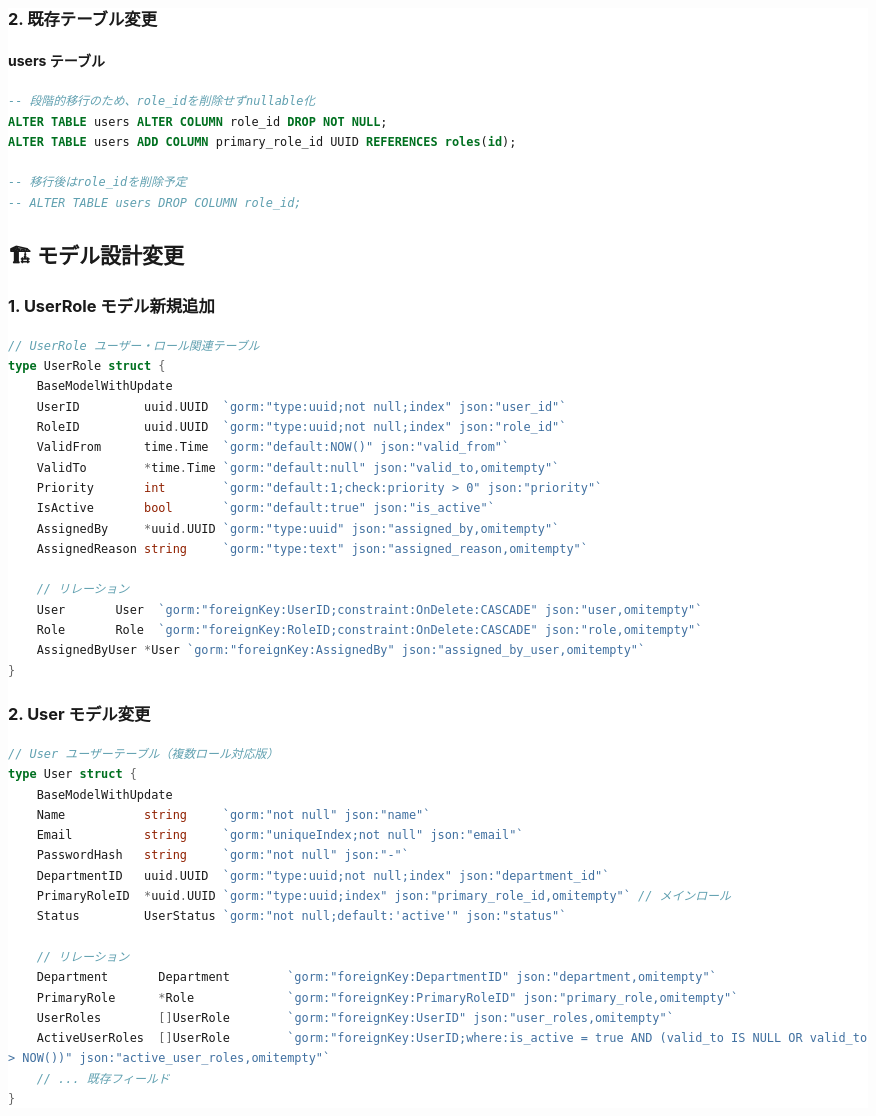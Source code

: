 ### **2. 既存テーブル変更**

#### **users テーブル**
```sql
-- 段階的移行のため、role_idを削除せずnullable化
ALTER TABLE users ALTER COLUMN role_id DROP NOT NULL;
ALTER TABLE users ADD COLUMN primary_role_id UUID REFERENCES roles(id);

-- 移行後はrole_idを削除予定
-- ALTER TABLE users DROP COLUMN role_id;
```

## 🏗️ **モデル設計変更**

### **1. UserRole モデル新規追加**

```go
// UserRole ユーザー・ロール関連テーブル
type UserRole struct {
    BaseModelWithUpdate
    UserID         uuid.UUID  `gorm:"type:uuid;not null;index" json:"user_id"`
    RoleID         uuid.UUID  `gorm:"type:uuid;not null;index" json:"role_id"`
    ValidFrom      time.Time  `gorm:"default:NOW()" json:"valid_from"`
    ValidTo        *time.Time `gorm:"default:null" json:"valid_to,omitempty"`
    Priority       int        `gorm:"default:1;check:priority > 0" json:"priority"`
    IsActive       bool       `gorm:"default:true" json:"is_active"`
    AssignedBy     *uuid.UUID `gorm:"type:uuid" json:"assigned_by,omitempty"`
    AssignedReason string     `gorm:"type:text" json:"assigned_reason,omitempty"`

    // リレーション
    User       User  `gorm:"foreignKey:UserID;constraint:OnDelete:CASCADE" json:"user,omitempty"`
    Role       Role  `gorm:"foreignKey:RoleID;constraint:OnDelete:CASCADE" json:"role,omitempty"`
    AssignedByUser *User `gorm:"foreignKey:AssignedBy" json:"assigned_by_user,omitempty"`
}
```

### **2. User モデル変更**

```go
// User ユーザーテーブル（複数ロール対応版）
type User struct {
    BaseModelWithUpdate
    Name           string     `gorm:"not null" json:"name"`
    Email          string     `gorm:"uniqueIndex;not null" json:"email"`
    PasswordHash   string     `gorm:"not null" json:"-"`
    DepartmentID   uuid.UUID  `gorm:"type:uuid;not null;index" json:"department_id"`
    PrimaryRoleID  *uuid.UUID `gorm:"type:uuid;index" json:"primary_role_id,omitempty"` // メインロール
    Status         UserStatus `gorm:"not null;default:'active'" json:"status"`

    // リレーション
    Department       Department        `gorm:"foreignKey:DepartmentID" json:"department,omitempty"`
    PrimaryRole      *Role             `gorm:"foreignKey:PrimaryRoleID" json:"primary_role,omitempty"`
    UserRoles        []UserRole        `gorm:"foreignKey:UserID" json:"user_roles,omitempty"`
    ActiveUserRoles  []UserRole        `gorm:"foreignKey:UserID;where:is_active = true AND (valid_to IS NULL OR valid_to > NOW())" json:"active_user_roles,omitempty"`
    // ... 既存フィールド
}
```
